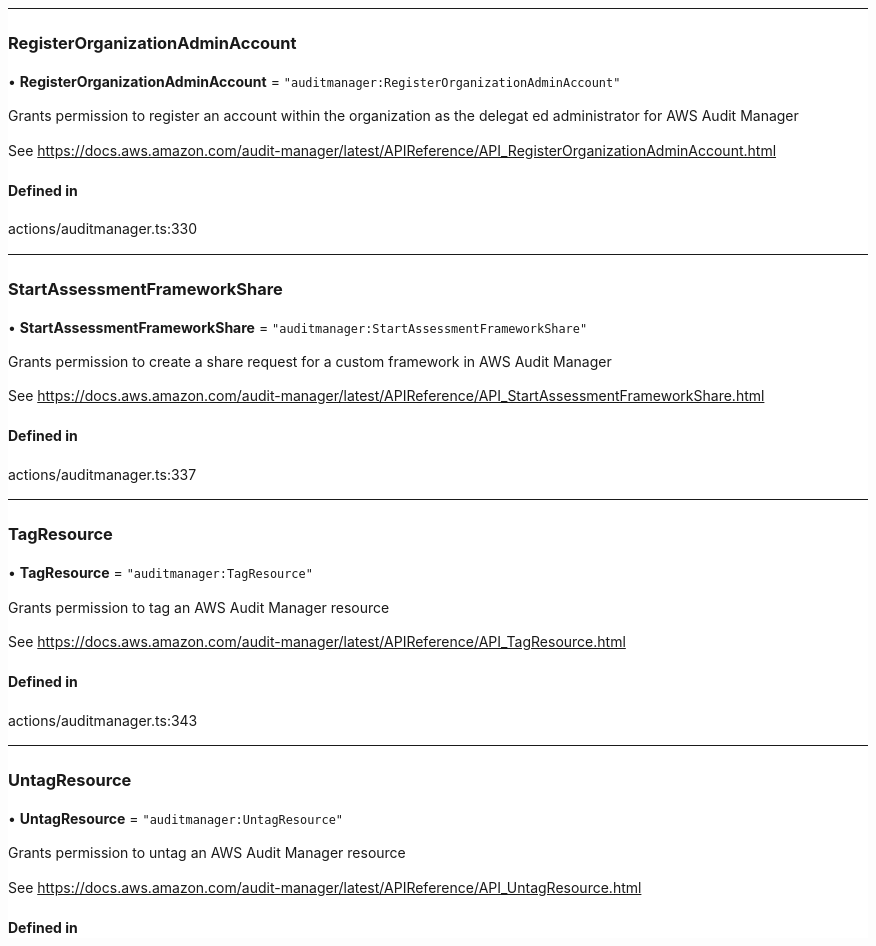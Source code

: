 ___

### RegisterOrganizationAdminAccount

• **RegisterOrganizationAdminAccount** = ``"auditmanager:RegisterOrganizationAdminAccount"``

Grants permission to register an account within the organization as the delegat
ed administrator for AWS Audit Manager

See https://docs.aws.amazon.com/audit-manager/latest/APIReference/API_RegisterOrganizationAdminAccount.html

#### Defined in

actions/auditmanager.ts:330

___

### StartAssessmentFrameworkShare

• **StartAssessmentFrameworkShare** = ``"auditmanager:StartAssessmentFrameworkShare"``

Grants permission to create a share request for a custom framework in AWS Audit
Manager

See https://docs.aws.amazon.com/audit-manager/latest/APIReference/API_StartAssessmentFrameworkShare.html

#### Defined in

actions/auditmanager.ts:337

___

### TagResource

• **TagResource** = ``"auditmanager:TagResource"``

Grants permission to tag an AWS Audit Manager resource

See https://docs.aws.amazon.com/audit-manager/latest/APIReference/API_TagResource.html

#### Defined in

actions/auditmanager.ts:343

___

### UntagResource

• **UntagResource** = ``"auditmanager:UntagResource"``

Grants permission to untag an AWS Audit Manager resource

See https://docs.aws.amazon.com/audit-manager/latest/APIReference/API_UntagResource.html

#### Defined in
